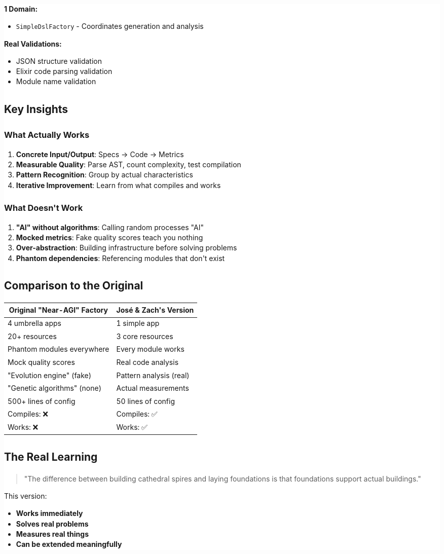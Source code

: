 **1 Domain:**

- `SimpleDslFactory` - Coordinates generation and analysis

**Real Validations:**

- JSON structure validation
- Elixir code parsing validation
- Module name validation

## Key Insights

### What Actually Works

1. **Concrete Input/Output**: Specs → Code → Metrics
2. **Measurable Quality**: Parse AST, count complexity, test compilation
3. **Pattern Recognition**: Group by actual characteristics
4. **Iterative Improvement**: Learn from what compiles and works

### What Doesn't Work

1. **"AI" without algorithms**: Calling random processes "AI"
2. **Mocked metrics**: Fake quality scores teach you nothing
3. **Over-abstraction**: Building infrastructure before solving problems
4. **Phantom dependencies**: Referencing modules that don't exist

## Comparison to the Original

| Original "Near-AGI" Factory | José & Zach's Version |
|------------------------------|----------------------|
| 4 umbrella apps | 1 simple app |
| 20+ resources | 3 core resources |
| Phantom modules everywhere | Every module works |
| Mock quality scores | Real code analysis |
| "Evolution engine" (fake) | Pattern analysis (real) |
| "Genetic algorithms" (none) | Actual measurements |
| 500+ lines of config | 50 lines of config |
| Compiles: ❌ | Compiles: ✅ |
| Works: ❌ | Works: ✅ |

## The Real Learning

> "The difference between building cathedral spires and laying foundations is that foundations support actual buildings."

This version:
- **Works immediately**
- **Solves real problems** 
- **Measures real things**
- **Can be extended meaningfully**
